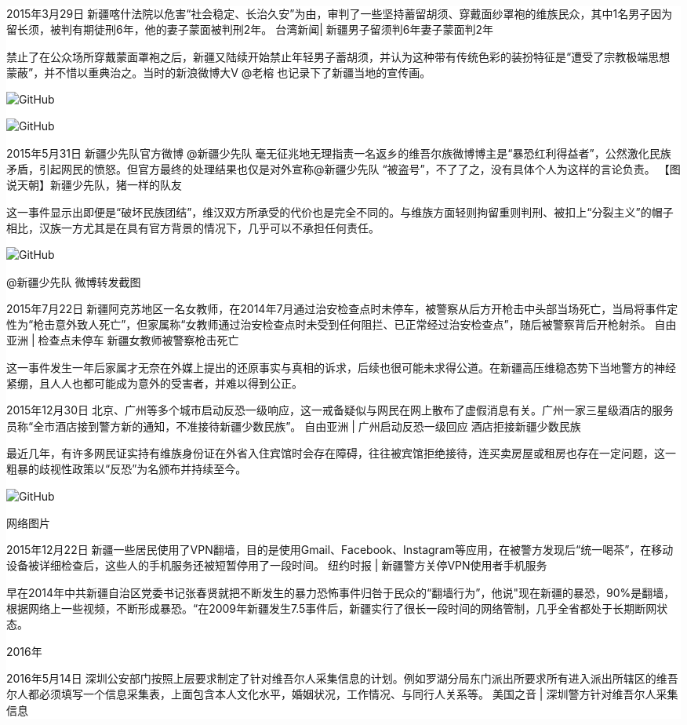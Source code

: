 
2015年3月29日 新疆喀什法院以危害“社会稳定、长治久安”为由，审判了一些坚持蓄留胡须、穿戴面纱罩袍的维族民众，其中1名男子因为留长须，被判有期徒刑6年，他的妻子蒙面被判刑2年。 台湾新闻| 新疆男子留须判6年妻子蒙面判2年



禁止了在公众场所穿戴蒙面罩袍之后，新疆又陆续开始禁止年轻男子蓄胡须，并认为这种带有传统色彩的装扮特征是“遭受了宗教极端思想蒙蔽”，并不惜以重典治之。当时的新浪微博大V @老榕 也记录下了新疆当地的宣传画。

![GitHub](https://chinadigitaltimes.net/chinese/files/2015/03/59179f44jw1eqmnm2tv73j20c80c8763.jpg)

![GitHub](https://chinadigitaltimes.net/chinese/files/2015/03/59179f44jw1eqmosdkfrvj20fr09kq4n.jpg)



2015年5月31日  新疆少先队官方微博 @新疆少先队 毫无征兆地无理指责一名返乡的维吾尔族微博博主是“暴恐红利得益者”，公然激化民族矛盾，引起网民的愤怒。但官方最终的处理结果也仅是对外宣称@新疆少先队 “被盗号”，不了了之，没有具体个人为这样的言论负责。  【图说天朝】新疆少先队，猪一样的队友



这一事件显示出即便是“破坏民族团结”，维汉双方所承受的代价也是完全不同的。与维族方面轻则拘留重则判刑、被扣上“分裂主义”的帽子相比，汉族一方尤其是在具有官方背景的情况下，几乎可以不承担任何责任。

![GitHub](https://chinadigitaltimes.net/chinese/files/2015/05/CGUdg6MVAAAKeCY.jpg)  

 @新疆少先队 微博转发截图 





2015年7月22日  新疆阿克苏地区一名女教师，在2014年7月通过治安检查点时未停车，被警察从后方开枪击中头部当场死亡，当局将事件定性为“枪击意外致人死亡”，但家属称“女教师通过治安检查点时未受到任何阻拦、已正常经过治安检查点”，随后被警察背后开枪射杀。 自由亚洲 | 检查点未停车 新疆女教师被警察枪击死亡



这一事件发生一年后家属才无奈在外媒上提出的还原事实与真相的诉求，后续也很可能未求得公道。在新疆高压维稳态势下当地警方的神经紧绷，且人人也都可能成为意外的受害者，并难以得到公正。



2015年12月30日 北京、广州等多个城市启动反恐一级响应，这一戒备疑似与网民在网上散布了虚假消息有关。广州一家三星级酒店的服务员称“全市酒店接到警方新的通知，不准接待新疆少数民族”。 自由亚洲 | 广州启动反恐一级回应 酒店拒接新疆少数民族



最近几年，有许多网民证实持有维族身份证在外省入住宾馆时会存在障碍，往往被宾馆拒绝接待，连买卖房屋或租房也存在一定问题，这一粗暴的歧视性政策以“反恐”为名颁布并持续至今。

![GitHub](https://chinadigitaltimes.net/chinese/files/2021/03/image-1615631917887.png)   

 网络图片 





2015年12月22日 新疆一些居民使用了VPN翻墙，目的是使用Gmail、Facebook、Instagram等应用，在被警方发现后“统一喝茶”，在移动设备被详细检查后，这些人的手机服务还被短暂停用了一段时间。 纽约时报 | 新疆警方关停VPN使用者手机服务



早在2014年中共新疆自治区党委书记张春贤就把不断发生的暴力恐怖事件归咎于民众的“翻墙行为”，他说&quot;现在新疆的暴恐，90%是翻墙，根据网络上一些视频，不断形成暴恐。“在2009年新疆发生7.5事件后，新疆实行了很长一段时间的网络管制，几乎全省都处于长期断网状态。

2016年



2016年5月14日 深圳公安部门按照上层要求制定了针对维吾尔人采集信息的计划。例如罗湖分局东门派出所要求所有进入派出所辖区的维吾尔人都必须填写一个信息采集表，上面包含本人文化水平，婚姻状况，工作情况、与同行人关系等。   美国之音 | 深圳警方针对维吾尔人采集信息
